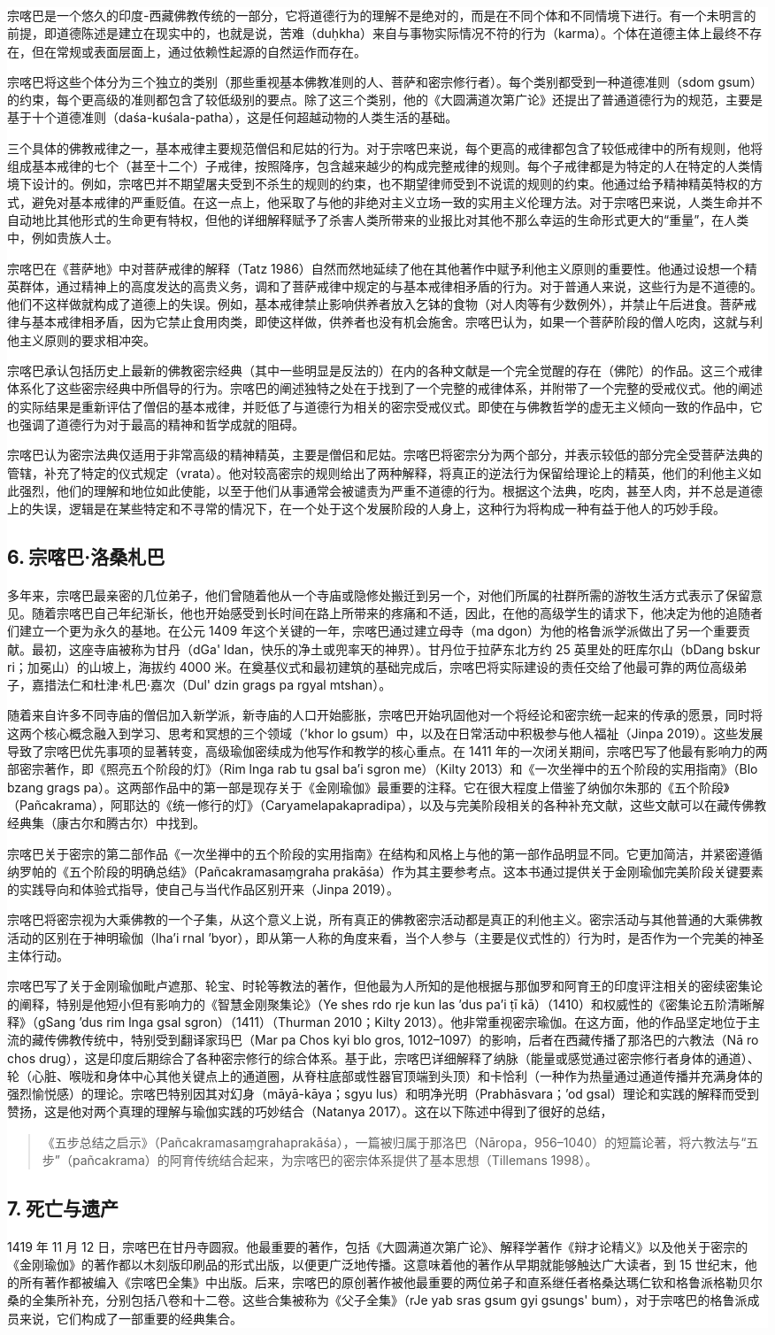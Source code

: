 宗喀巴是一个悠久的印度-西藏佛教传统的一部分，它将道德行为的理解不是绝对的，而是在不同个体和不同情境下进行。有一个未明言的前提，即道德陈述是建立在现实中的，也就是说，苦难（duḥkha）来自与事物实际情况不符的行为（karma）。个体在道德主体上最终不存在，但在常规或表面层面上，通过依赖性起源的自然运作而存在。

宗喀巴将这些个体分为三个独立的类别（那些重视基本佛教准则的人、菩萨和密宗修行者）。每个类别都受到一种道德准则（sdom gsum）的约束，每个更高级的准则都包含了较低级别的要点。除了这三个类别，他的《大圆满道次第广论》还提出了普通道德行为的规范，主要是基于十个道德准则（daśa-kuśala-patha），这是任何超越动物的人类生活的基础。

三个具体的佛教戒律之一，基本戒律主要规范僧侣和尼姑的行为。对于宗喀巴来说，每个更高的戒律都包含了较低戒律中的所有规则，他将组成基本戒律的七个（甚至十二个）子戒律，按照降序，包含越来越少的构成完整戒律的规则。每个子戒律都是为特定的人在特定的人类情境下设计的。例如，宗喀巴并不期望屠夫受到不杀生的规则的约束，也不期望律师受到不说谎的规则的约束。他通过给予精神精英特权的方式，避免对基本戒律的严重贬值。在这一点上，他采取了与他的非绝对主义立场一致的实用主义伦理方法。对于宗喀巴来说，人类生命并不自动地比其他形式的生命更有特权，但他的详细解释赋予了杀害人类所带来的业报比对其他不那么幸运的生命形式更大的“重量”，在人类中，例如贵族人士。

宗喀巴在《菩萨地》中对菩萨戒律的解释（Tatz 1986）自然而然地延续了他在其他著作中赋予利他主义原则的重要性。他通过设想一个精英群体，通过精神上的高度发达的高贵义务，调和了菩萨戒律中规定的与基本戒律相矛盾的行为。对于普通人来说，这些行为是不道德的。他们不这样做就构成了道德上的失误。例如，基本戒律禁止影响供养者放入乞钵的食物（对人肉等有少数例外），并禁止午后进食。菩萨戒律与基本戒律相矛盾，因为它禁止食用肉类，即使这样做，供养者也没有机会施舍。宗喀巴认为，如果一个菩萨阶段的僧人吃肉，这就与利他主义原则的要求相冲突。

宗喀巴承认包括历史上最新的佛教密宗经典（其中一些明显是反法的）在内的各种文献是一个完全觉醒的存在（佛陀）的作品。这三个戒律体系化了这些密宗经典中所倡导的行为。宗喀巴的阐述独特之处在于找到了一个完整的戒律体系，并附带了一个完整的受戒仪式。他的阐述的实际结果是重新评估了僧侣的基本戒律，并贬低了与道德行为相关的密宗受戒仪式。即使在与佛教哲学的虚无主义倾向一致的作品中，它也强调了道德行为对于最高的精神和哲学成就的阻碍。

宗喀巴认为密宗法典仅适用于非常高级的精神精英，主要是僧侣和尼姑。宗喀巴将密宗分为两个部分，并表示较低的部分完全受菩萨法典的管辖，补充了特定的仪式规定（vrata）。他对较高密宗的规则给出了两种解释，将真正的逆法行为保留给理论上的精英，他们的利他主义如此强烈，他们的理解和地位如此使能，以至于他们从事通常会被谴责为严重不道德的行为。根据这个法典，吃肉，甚至人肉，并不总是道德上的失误，逻辑是在某些特定和不寻常的情况下，在一个处于这个发展阶段的人身上，这种行为将构成一种有益于他人的巧妙手段。

## 6. 宗喀巴·洛桑札巴

多年来，宗喀巴最亲密的几位弟子，他们曾随着他从一个寺庙或隐修处搬迁到另一个，对他们所属的社群所需的游牧生活方式表示了保留意见。随着宗喀巴自己年纪渐长，他也开始感受到长时间在路上所带来的疼痛和不适，因此，在他的高级学生的请求下，他决定为他的追随者们建立一个更为永久的基地。在公元 1409 年这个关键的一年，宗喀巴通过建立母寺（ma dgon）为他的格鲁派学派做出了另一个重要贡献。最初，这座寺庙被称为甘丹（dGa' ldan，快乐的净土或兜率天的神界）。甘丹位于拉萨东北方约 25 英里处的旺库尔山（bDang bskur ri；加冕山）的山坡上，海拔约 4000 米。在奠基仪式和最初建筑的基础完成后，宗喀巴将实际建设的责任交给了他最可靠的两位高级弟子，嘉措法仁和杜津·札巴·嘉次（Dul' dzin grags pa rgyal mtshan）。

随着来自许多不同寺庙的僧侣加入新学派，新寺庙的人口开始膨胀，宗喀巴开始巩固他对一个将经论和密宗统一起来的传承的愿景，同时将这两个核心概念融入到学习、思考和冥想的三个领域（’khor lo gsum）中，以及在日常活动中积极参与他人福祉（Jinpa 2019）。这些发展导致了宗喀巴优先事项的显著转变，高级瑜伽密续成为他写作和教学的核心重点。在 1411 年的一次闭关期间，宗喀巴写了他最有影响力的两部密宗著作，即《照亮五个阶段的灯》（Rim lnga rab tu gsal ba’i sgron me）（Kilty 2013）和《一次坐禅中的五个阶段的实用指南》（Blo bzang grags pa）。这两部作品中的第一部是现存关于《金刚瑜伽》最重要的注释。它在很大程度上借鉴了纳伽尔朱那的《五个阶段》（Pañcakrama），阿耶达的《统一修行的灯》（Caryamelapaka­pradipa），以及与完美阶段相关的各种补充文献，这些文献可以在藏传佛教经典集（康古尔和腾古尔）中找到。

宗喀巴关于密宗的第二部作品《一次坐禅中的五个阶段的实用指南》在结构和风格上与他的第一部作品明显不同。它更加简洁，并紧密遵循纳罗帕的《五个阶段的明确总结》（Pañcakramasaṃgraha prakāśa）作为其主要参考点。这本书通过提供关于金刚瑜伽完美阶段关键要素的实践导向和体验式指导，使自己与当代作品区别开来（Jinpa 2019）。

宗喀巴将密宗视为大乘佛教的一个子集，从这个意义上说，所有真正的佛教密宗活动都是真正的利他主义。密宗活动与其他普通的大乘佛教活动的区别在于神明瑜伽（lha’i rnal ’byor），即从第一人称的角度来看，当个人参与（主要是仪式性的）行为时，是否作为一个完美的神圣主体行动。

宗喀巴写了关于金刚瑜伽毗卢遮那、轮宝、时轮等教法的著作，但他最为人所知的是他根据与那伽罗和阿育王的印度评注相关的密续密集论的阐释，特别是他短小但有影响力的《智慧金刚聚集论》（Ye shes rdo rje kun las ’dus pa’i ṭī kā）（1410）和权威性的《密集论五阶清晰解释》（gSang ’dus rim lnga gsal sgron）（1411）（Thurman 2010；Kilty 2013）。他非常重视密宗瑜伽。在这方面，他的作品坚定地位于主流的藏传佛教传统中，特别受到翻译家玛巴（Mar pa Chos kyi blo gros, 1012–1097）的影响，后者在西藏传播了那洛巴的六教法（Nā ro chos drug），这是印度后期综合了各种密宗修行的综合体系。基于此，宗喀巴详细解释了纳脉（能量或感觉通过密宗修行者身体的通道）、轮（心脏、喉咙和身体中心其他关键点上的通道圈，从脊柱底部或性器官顶端到头顶）和卡恰利（一种作为热量通过通道传播并充满身体的强烈愉悦感）的理论。宗喀巴特别因其对幻身（māyā-kāya；sgyu lus）和明净光明（Prabhāsvara；’od gsal）理论和实践的解释而受到赞扬，这是他对两个真理的理解与瑜伽实践的巧妙结合（Natanya 2017）。这在以下陈述中得到了很好的总结，

> 《五步总结之启示》（Pañcakramasaṃgrahaprakāśa），一篇被归属于那洛巴（Nāropa，956–1040）的短篇论著，将六教法与“五步”（pañcakrama）的阿育传统结合起来，为宗喀巴的密宗体系提供了基本思想（Tillemans 1998）。

## 7. 死亡与遗产

1419 年 11 月 12 日，宗喀巴在甘丹寺圆寂。他最重要的著作，包括《大圆满道次第广论》、解释学著作《辩才论精义》以及他关于密宗的《金刚瑜伽》的著作都以木刻版印刷品的形式出版，以便更广泛地传播。这意味着他的著作从早期就能够触达广大读者，到 15 世纪末，他的所有著作都被编入《宗喀巴全集》中出版。后来，宗喀巴的原创著作被他最重要的两位弟子和直系继任者格桑达瑪仁钦和格鲁派格勒贝尔桑的全集所补充，分别包括八卷和十二卷。这些合集被称为《父子全集》（rJe yab sras gsum gyi gsungs' bum），对于宗喀巴的格鲁派成员来说，它们构成了一部重要的经典集合。
